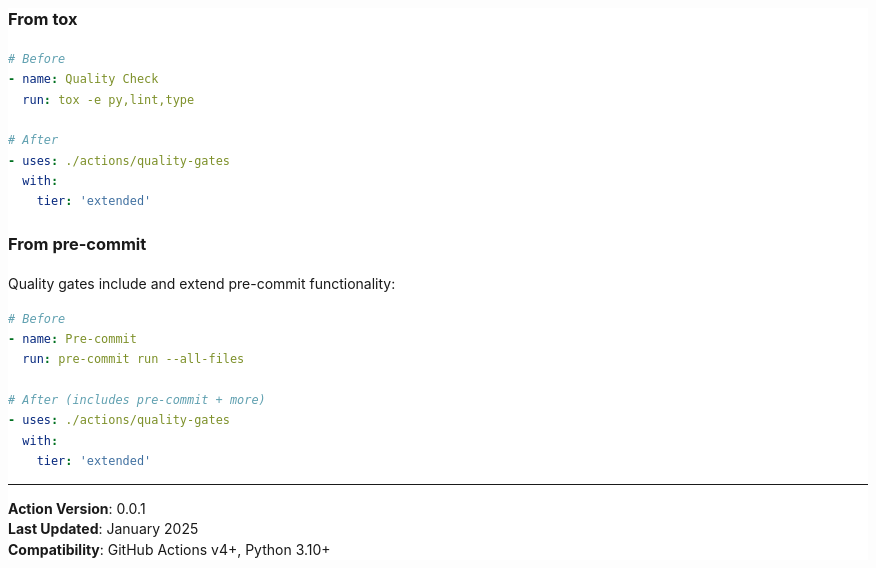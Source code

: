 ### From tox
```yaml
# Before
- name: Quality Check
  run: tox -e py,lint,type

# After
- uses: ./actions/quality-gates
  with:
    tier: 'extended'
```

### From pre-commit
Quality gates include and extend pre-commit functionality:
```yaml
# Before
- name: Pre-commit
  run: pre-commit run --all-files

# After (includes pre-commit + more)
- uses: ./actions/quality-gates
  with:
    tier: 'extended'
```

---

**Action Version**: 0.0.1  
**Last Updated**: January 2025  
**Compatibility**: GitHub Actions v4+, Python 3.10+
